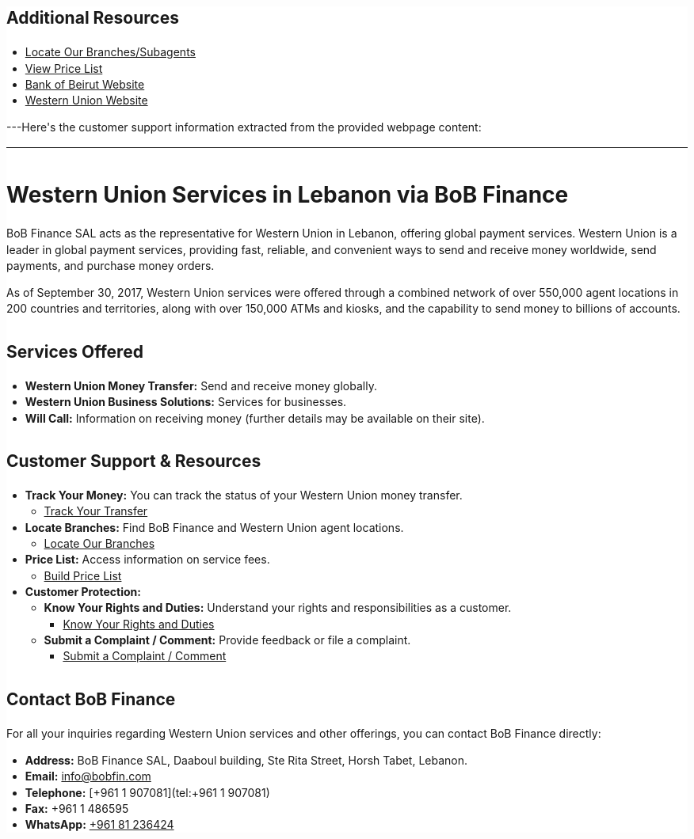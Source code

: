 ## Additional Resources

*   [Locate Our Branches/Subagents](https://www.bob-finance.com/Inside/Subagents)
*   [View Price List](https://www.bob-finance.com/Home/BuildPriceList/)
*   [Bank of Beirut Website](http://www.bankofbeirut.com/)
*   [Western Union Website](http://www.westernunion.com/)

---Here's the customer support information extracted from the provided webpage content:

---

# Western Union Services in Lebanon via BoB Finance

BoB Finance SAL acts as the representative for Western Union in Lebanon, offering global payment services. Western Union is a leader in global payment services, providing fast, reliable, and convenient ways to send and receive money worldwide, send payments, and purchase money orders.

As of September 30, 2017, Western Union services were offered through a combined network of over 550,000 agent locations in 200 countries and territories, along with over 150,000 ATMs and kiosks, and the capability to send money to billions of accounts.

## Services Offered

*   **Western Union Money Transfer:** Send and receive money globally.
*   **Western Union Business Solutions:** Services for businesses.
*   **Will Call:** Information on receiving money (further details may be available on their site).

## Customer Support & Resources

*   **Track Your Money:** You can track the status of your Western Union money transfer.
    *   [Track Your Transfer](http://www.wu.com/LB/en/track-transfer.html)
*   **Locate Branches:** Find BoB Finance and Western Union agent locations.
    *   [Locate Our Branches](https://www.bob-finance.com/Inside/Subagents)
*   **Price List:** Access information on service fees.
    *   [Build Price List](https://www.bob-finance.com/Home/BuildPriceList/)
*   **Customer Protection:**
    *   **Know Your Rights and Duties:** Understand your rights and responsibilities as a customer.
        *   [Know Your Rights and Duties](https://www.bob-finance.com/Inside/RightsAndDuties)
    *   **Submit a Complaint / Comment:** Provide feedback or file a complaint.
        *   [Submit a Complaint / Comment](https://www.bob-finance.com/CustomerProtection/ComplaintAndCommentView)

## Contact BoB Finance

For all your inquiries regarding Western Union services and other offerings, you can contact BoB Finance directly:

*   **Address:** BoB Finance SAL, Daaboul building, Ste Rita Street, Horsh Tabet, Lebanon.
*   **Email:** [info@bobfin.com](mailto:info@bobfin.com)
*   **Telephone:** [+961 1 907081](tel:+961 1 907081)
*   **Fax:** +961 1 486595
*   **WhatsApp:** [+961 81 236424](https://api.whatsapp.com/send?phone=96181236424)
